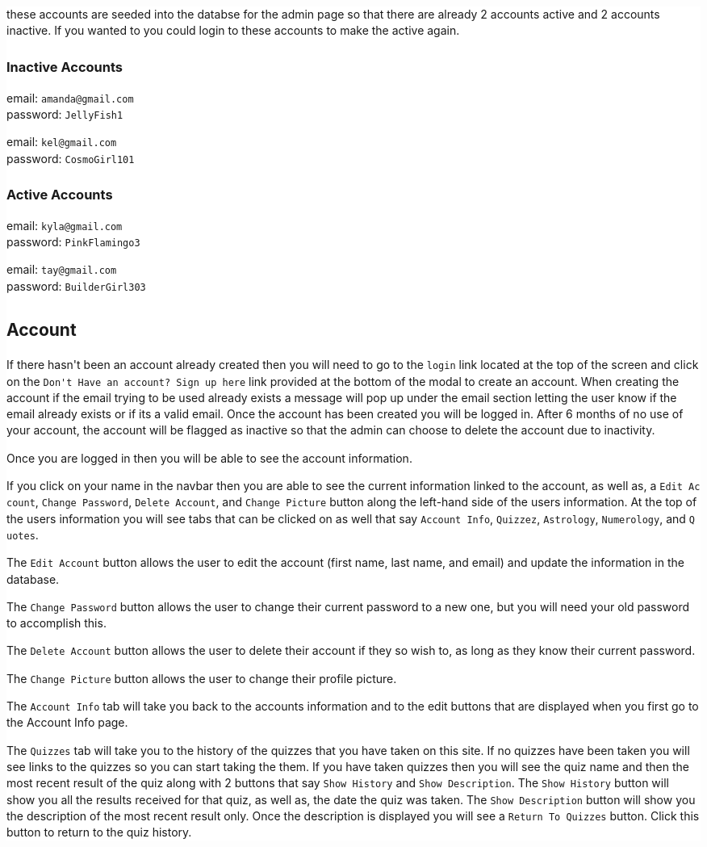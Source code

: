 these accounts are seeded into the databse for the admin page so that there are already 2 accounts active and 2 accounts inactive. If you wanted to you could login to these accounts to make the active again.

### **Inactive Accounts**

 email: `amanda@gmail.com`  
 password: `JellyFish1`

 email: `kel@gmail.com`  
 password: `CosmoGirl101`


### **Active Accounts** 

 email: `kyla@gmail.com`  
 password: `PinkFlamingo3`

 email: `tay@gmail.com`  
 password: `BuilderGirl303`

## **Account**

If there hasn't been an account already created then you will need to go to the `login` link located at the top of the screen and click on the `Don't Have an account? Sign up here` link provided at the bottom of the modal to create an account. When creating the account if the email trying to be used already exists a message will pop up under the email section letting the user know if the email already exists or if its a valid email. Once the account has been created you will be logged in. After 6 months of no use of your account, the account will be flagged as inactive so that the admin can choose to delete the account due to inactivity.

Once you are logged in then you will be able to see the account information.

If you click on your name in the navbar then you are able to see the current information linked to the account, as well as, a `Edit Account`, `Change Password`, `Delete Account`, and `Change Picture` button along the left-hand side of the users information. At the top of the users information you will see tabs that can be clicked on as well that say `Account Info`, `Quizzez`, `Astrology`,  `Numerology`, and `Quotes`.

The `Edit Account` button allows the user to edit the account (first name, last name, and email) and update the information in the database.

The `Change Password` button allows the user to change their current password to a new one, but you will need your old password to accomplish this.

The `Delete Account` button allows the user to delete their account if they so wish to, as long as they know their current password.

The `Change Picture` button allows the user to change their profile picture.

The `Account Info` tab will take you back to the accounts information and to the edit buttons that are displayed when you first go to the Account Info page.

The `Quizzes` tab will take you to the history of the quizzes that you have taken on this site. If no quizzes have been taken you will see links to the quizzes so you can start taking the them. If you have taken quizzes then you will see the quiz name and then the most recent result of the quiz along with 2 buttons that say `Show History` and `Show Description`. The `Show History` button will show you all the results received for that quiz, as well as, the date the quiz was taken. The `Show Description` button will show you the description of the most recent result only. Once the description is displayed you will see a `Return To Quizzes` button. Click this button to return to the quiz history.
